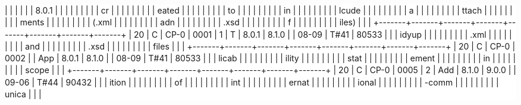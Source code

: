 |       |       |       |       |       | 8.0.1 |       |       |
|       |       |       |       |       | cr    |       |       |
|       |       |       |       |       | eated |       |       |
|       |       |       |       |       | to    |       |       |
|       |       |       |       |       | in    |       |       |
|       |       |       |       |       | lcude |       |       |
|       |       |       |       |       | a     |       |       |
|       |       |       |       |       | ttach |       |       |
|       |       |       |       |       | ments |       |       |
|       |       |       |       |       | (.xml |       |       |
|       |       |       |       |       | adn   |       |       |
|       |       |       |       |       | .xsd  |       |       |
|       |       |       |       |       | f     |       |       |
|       |       |       |       |       | iles) |       |       |
+-------+-------+-------+-------+-------+-------+-------+-------+
| 20    | C     | CP-0  | 0001  | 1     | T     | 8.0.1 | 8.1.0 |
| 08-09 | T\#41 | 80533 |       |       | idyup |       |       |
|       |       |       |       |       | .xml  |       |       |
|       |       |       |       |       | and   |       |       |
|       |       |       |       |       | .xsd  |       |       |
|       |       |       |       |       | files |       |       |
+-------+-------+-------+-------+-------+-------+-------+-------+
| 20    | C     | CP-0  | 0002  |       | App   | 8.0.1 | 8.1.0 |
| 08-09 | T\#41 | 80533 |       |       | licab |       |       |
|       |       |       |       |       | ility |       |       |
|       |       |       |       |       | stat  |       |       |
|       |       |       |       |       | ement |       |       |
|       |       |       |       |       | in    |       |       |
|       |       |       |       |       | scope |       |       |
+-------+-------+-------+-------+-------+-------+-------+-------+
| 20    | C     | CP-0  | 0005  | 2     | Add   | 8.1.0 | 9.0.0 |
| 09-06 | T\#44 | 90432 |       |       | ition |       |       |
|       |       |       |       |       | of    |       |       |
|       |       |       |       |       | int   |       |       |
|       |       |       |       |       | ernat |       |       |
|       |       |       |       |       | ional |       |       |
|       |       |       |       |       | -comm |       |       |
|       |       |       |       |       | unica |       |       |